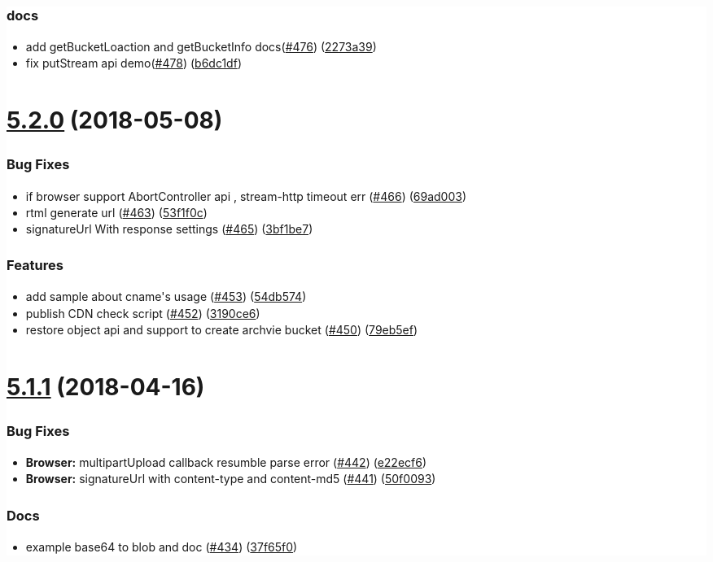 ### docs

* add getBucketLoaction and getBucketInfo docs([#476](https://github.com/aliyun/oss-nodejs-sdk/issues/476)) ([2273a39](https://github.com/aliyun/oss-nodejs-sdk/commit/2273a39))
* fix putStream api demo([#478](https://github.com/aliyun/oss-nodejs-sdk/issues/478)) ([b6dc1df](https://github.com/aliyun/oss-nodejs-sdk/commit/b6dc1df))

<a name="5.2.0"></a>
# [5.2.0](https://github.com/aliyun/oss-nodejs-sdk/compare/5.1.1...5.2.0) (2018-05-08)


### Bug Fixes

* if browser support AbortController api , stream-http timeout err ([#466](https://github.com/aliyun/oss-nodejs-sdk/issues/466)) ([69ad003](https://github.com/aliyun/oss-nodejs-sdk/commit/69ad003))
* rtml generate url ([#463](https://github.com/aliyun/oss-nodejs-sdk/issues/463)) ([53f1f0c](https://github.com/aliyun/oss-nodejs-sdk/commit/53f1f0c))
* signatureUrl With response settings ([#465](https://github.com/aliyun/oss-nodejs-sdk/issues/465)) ([3bf1be7](https://github.com/aliyun/oss-nodejs-sdk/commit/3bf1be7))


### Features

* add sample about cname's usage ([#453](https://github.com/aliyun/oss-nodejs-sdk/issues/453)) ([54db574](https://github.com/aliyun/oss-nodejs-sdk/commit/54db574))
* publish CDN check script ([#452](https://github.com/aliyun/oss-nodejs-sdk/issues/452)) ([3190ce6](https://github.com/aliyun/oss-nodejs-sdk/commit/3190ce6))
* restore object api and support to  create archvie bucket ([#450](https://github.com/aliyun/oss-nodejs-sdk/issues/450)) ([79eb5ef](https://github.com/aliyun/oss-nodejs-sdk/commit/79eb5ef))



<a name="5.1.1"></a>
# [5.1.1](https://github.com/aliyun/oss-nodejs-sdk/compare/5.1.0...5.1.1) (2018-04-16)


### Bug Fixes

* **Browser:** multipartUpload callback resumble parse error ([#442](https://github.com/aliyun/oss-nodejs-sdk/issues/442)) ([e22ecf6](https://github.com/aliyun/oss-nodejs-sdk/commit/e22ecf6))
* **Browser:** signatureUrl with content-type and content-md5 ([#441](https://github.com/aliyun/oss-nodejs-sdk/issues/441)) ([50f0093](https://github.com/aliyun/oss-nodejs-sdk/commit/50f0093))


### Docs

* example base64 to blob and doc ([#434](https://github.com/aliyun/oss-nodejs-sdk/issues/434)) ([37f65f0](https://github.com/aliyun/oss-nodejs-sdk/commit/37f65f0))


